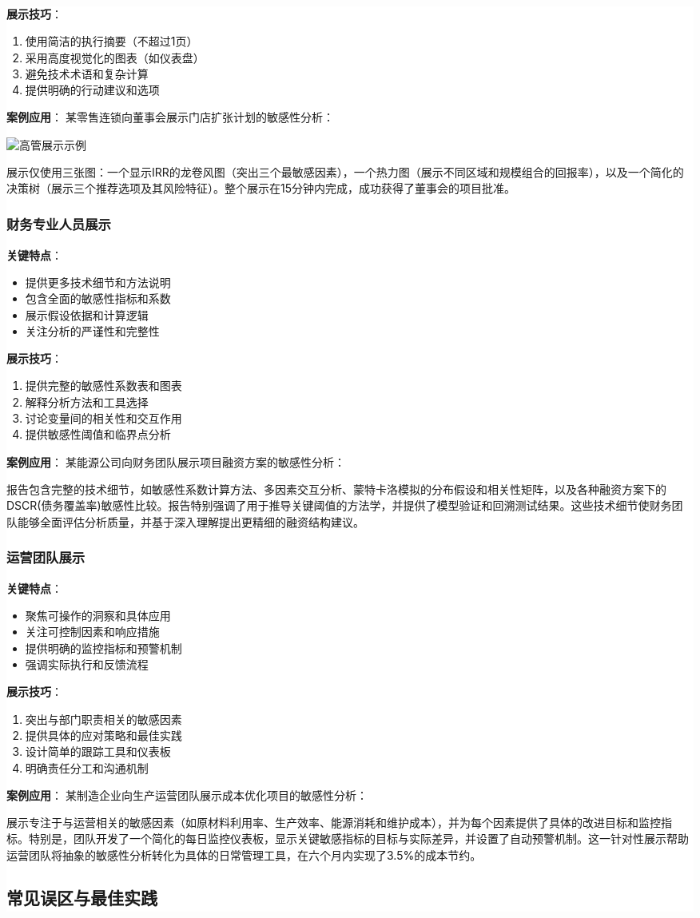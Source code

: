 **展示技巧**：
1. 使用简洁的执行摘要（不超过1页）
2. 采用高度视觉化的图表（如仪表盘）
3. 避免技术术语和复杂计算
4. 提供明确的行动建议和选项

**案例应用**：
某零售连锁向董事会展示门店扩张计划的敏感性分析：

![高管展示示例](https://placeholder-for-diagram.com/executive)

展示仅使用三张图：一个显示IRR的龙卷风图（突出三个最敏感因素），一个热力图（展示不同区域和规模组合的回报率），以及一个简化的决策树（展示三个推荐选项及其风险特征）。整个展示在15分钟内完成，成功获得了董事会的项目批准。

### 财务专业人员展示

**关键特点**：
- 提供更多技术细节和方法说明
- 包含全面的敏感性指标和系数
- 展示假设依据和计算逻辑
- 关注分析的严谨性和完整性

**展示技巧**：
1. 提供完整的敏感性系数表和图表
2. 解释分析方法和工具选择
3. 讨论变量间的相关性和交互作用
4. 提供敏感性阈值和临界点分析

**案例应用**：
某能源公司向财务团队展示项目融资方案的敏感性分析：

报告包含完整的技术细节，如敏感性系数计算方法、多因素交互分析、蒙特卡洛模拟的分布假设和相关性矩阵，以及各种融资方案下的DSCR(债务覆盖率)敏感性比较。报告特别强调了用于推导关键阈值的方法学，并提供了模型验证和回溯测试结果。这些技术细节使财务团队能够全面评估分析质量，并基于深入理解提出更精细的融资结构建议。

### 运营团队展示

**关键特点**：
- 聚焦可操作的洞察和具体应用
- 关注可控制因素和响应措施
- 提供明确的监控指标和预警机制
- 强调实际执行和反馈流程

**展示技巧**：
1. 突出与部门职责相关的敏感因素
2. 提供具体的应对策略和最佳实践
3. 设计简单的跟踪工具和仪表板
4. 明确责任分工和沟通机制

**案例应用**：
某制造企业向生产运营团队展示成本优化项目的敏感性分析：

展示专注于与运营相关的敏感因素（如原材料利用率、生产效率、能源消耗和维护成本），并为每个因素提供了具体的改进目标和监控指标。特别是，团队开发了一个简化的每日监控仪表板，显示关键敏感指标的目标与实际差异，并设置了自动预警机制。这一针对性展示帮助运营团队将抽象的敏感性分析转化为具体的日常管理工具，在六个月内实现了3.5%的成本节约。

## 常见误区与最佳实践
